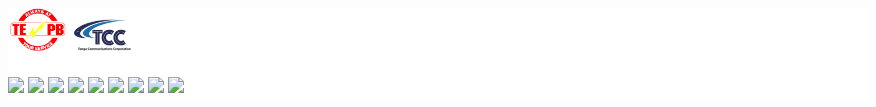   <img width="60" height="50" src="https://github.com/EdwinLiavaa/pacific-utilities-gis/blob/main/ton-power/mapbasic/logo.png"> 
  <img width="60" height="50" src="https://github.com/EdwinLiavaa/pacific-utilities-gis/blob/main/ton-telco/mapbasic/logo.png"> 
</p>

![](https://github.com/EdwinLiavaa/pacific-utilities-gis/tree/main/fij-airport/mapbasic/logo.tif)
![](https://github.com/EdwinLiavaa/pacific-utilities-gis/tree/main/nau-rain/mapbasic/logo.jpg)
![](https://github.com/EdwinLiavaa/pacific-utilities-gis/tree/main/tuv-rain/mapbasic/logo.png)
![](https://github.com/EdwinLiavaa/pacific-utilities-gis/tree/main/rar-pearl/mapbasic/logo.tif)
![](https://github.com/EdwinLiavaa/pacific-utilities-gis/tree/main/png-power/mapbasic/logo.tif)
![](https://github.com/EdwinLiavaa/pacific-utilities-gis/tree/main/sol-power/mapbasic/logo.jpg)
![](https://github.com/EdwinLiavaa/pacific-utilities-gis/tree/main/sam-power/mapbasic/logo.png)
![](https://github.com/EdwinLiavaa/pacific-utilities-gis/tree/main/ton-power/mapbasic/logo.tif)
![](https://github.com/EdwinLiavaa/pacific-utilities-gis/tree/main/ton-telco/mapbasic/logo.tif)
